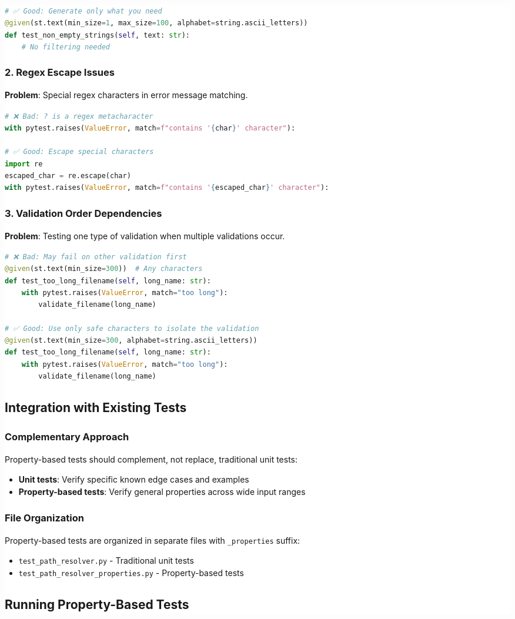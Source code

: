 ```python
# ✅ Good: Generate only what you need
@given(st.text(min_size=1, max_size=100, alphabet=string.ascii_letters))
def test_non_empty_strings(self, text: str):
    # No filtering needed
```

### 2. Regex Escape Issues
**Problem**: Special regex characters in error message matching.

```python
# ❌ Bad: ? is a regex metacharacter
with pytest.raises(ValueError, match=f"contains '{char}' character"):

# ✅ Good: Escape special characters
import re
escaped_char = re.escape(char)
with pytest.raises(ValueError, match=f"contains '{escaped_char}' character"):
```

### 3. Validation Order Dependencies
**Problem**: Testing one type of validation when multiple validations occur.

```python
# ❌ Bad: May fail on other validation first
@given(st.text(min_size=300))  # Any characters
def test_too_long_filename(self, long_name: str):
    with pytest.raises(ValueError, match="too long"):
        validate_filename(long_name)

# ✅ Good: Use only safe characters to isolate the validation
@given(st.text(min_size=300, alphabet=string.ascii_letters))
def test_too_long_filename(self, long_name: str):
    with pytest.raises(ValueError, match="too long"):
        validate_filename(long_name)
```

## Integration with Existing Tests

### Complementary Approach
Property-based tests should complement, not replace, traditional unit tests:

- **Unit tests**: Verify specific known edge cases and examples
- **Property-based tests**: Verify general properties across wide input ranges

### File Organization
Property-based tests are organized in separate files with `_properties` suffix:
- `test_path_resolver.py` - Traditional unit tests
- `test_path_resolver_properties.py` - Property-based tests

## Running Property-Based Tests
